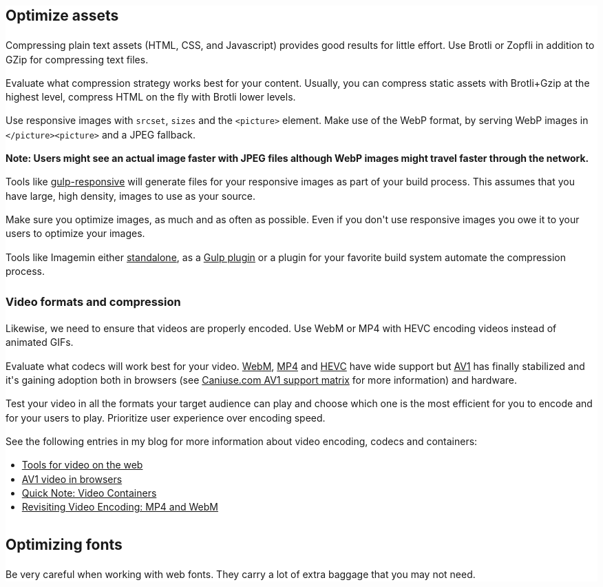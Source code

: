 ## Optimize assets

Compressing plain text assets (HTML, CSS, and Javascript) provides good results for little effort. Use Brotli or Zopfli in addition to GZip for compressing text files.

Evaluate what compression strategy works best for your content. Usually, you can compress static assets with Brotli+Gzip at the highest level, compress HTML on the fly with Brotli lower levels.

Use responsive images with `srcset`, `sizes` and the `<picture>` element. Make use of the WebP format, by serving WebP images in `</picture><picture>` and a JPEG fallback.

**Note: Users might see an actual image faster with JPEG files although WebP images might travel faster through the network.**

Tools like [gulp-responsive](https://www.npmjs.com/package/gulp-responsive) will generate files for your responsive images as part of your build process. This assumes that you have large, high density, images to use as your source.

Make sure you optimize images, as much and as often as possible. Even if you don't use responsive images you owe it to your users to optimize your images.

Tools like Imagemin either [standalone](https://github.com/imagemin/imagemin/blob/master/readme.md), as a [Gulp plugin](https://github.com/sindresorhus/gulp-imagemin) or a plugin for your favorite build system automate the compression process.

### Video formats and compression

Likewise, we need to ensure that videos are properly encoded. Use WebM or MP4 with HEVC encoding videos instead of animated GIFs.

Evaluate what codecs will work best for your video. [WebM](https://www.webmproject.org/about/), [MP4](https://en.wikipedia.org/wiki/MPEG-4_Part_14) and [HEVC](https://en.wikipedia.org/wiki/High_Efficiency_Video_Coding) have wide support but [AV1](https://en.wikipedia.org/wiki/AV1) has finally stabilized and it's gaining adoption both in browsers (see [Caniuse.com AV1 support matrix](https://caniuse.com/#feat=av1) for more information) and hardware.

Test your video in all the formats your target audience can play and choose which one is the most efficient for you to encode and for your users to play. Prioritize user experience over encoding speed.

See the following entries in my blog for more information about video encoding, codecs and containers:

* [Tools for video on the web](https://publishing-project.rivendellweb.net/web-content-optimization-video/)
* [AV1 video in browsers](https://publishing-project.rivendellweb.net/av1-video-in-browsers/)
* [Quick Note: Video Containers](https://publishing-project.rivendellweb.net/quick-note-video-containers/)
* [Revisiting Video Encoding: MP4 and WebM](https://publishing-project.rivendellweb.net/revisiting-video-encoding-mp4-and-webm/)

## Optimizing fonts

Be very careful when working with web fonts. They carry a lot of extra baggage that you may not need.
